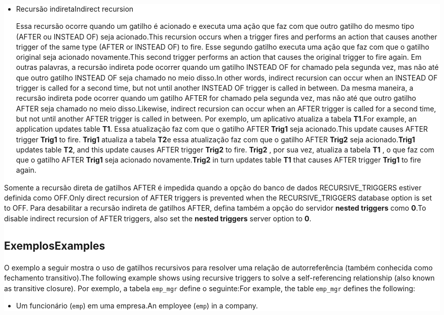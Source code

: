 -   <span data-ttu-id="04af9-136">Recursão indireta</span><span class="sxs-lookup"><span data-stu-id="04af9-136">Indirect recursion</span></span>  
  
     <span data-ttu-id="04af9-137">Essa recursão ocorre quando um gatilho é acionado e executa uma ação que faz com que outro gatilho do mesmo tipo (AFTER ou INSTEAD OF) seja acionado.</span><span class="sxs-lookup"><span data-stu-id="04af9-137">This recursion occurs when a trigger fires and performs an action that causes another trigger of the same type (AFTER or INSTEAD OF) to fire.</span></span> <span data-ttu-id="04af9-138">Esse segundo gatilho executa uma ação que faz com que o gatilho original seja acionado novamente.</span><span class="sxs-lookup"><span data-stu-id="04af9-138">This second trigger performs an action that causes the original trigger to fire again.</span></span> <span data-ttu-id="04af9-139">Em outras palavras, a recursão indireta pode ocorrer quando um gatilho INSTEAD OF for chamado pela segunda vez, mas não até que outro gatilho INSTEAD OF seja chamado no meio disso.</span><span class="sxs-lookup"><span data-stu-id="04af9-139">In other words, indirect recursion can occur when an INSTEAD OF trigger is called for a second time, but not until another INSTEAD OF trigger is called in between.</span></span> <span data-ttu-id="04af9-140">Da mesma maneira, a recursão indireta pode ocorrer quando um gatilho AFTER for chamado pela segunda vez, mas não até que outro gatilho AFTER seja chamado no meio disso.</span><span class="sxs-lookup"><span data-stu-id="04af9-140">Likewise, indirect recursion can occur when an AFTER trigger is called for a second time, but not until another AFTER trigger is called in between.</span></span> <span data-ttu-id="04af9-141">Por exemplo, um aplicativo atualiza a tabela **T1**.</span><span class="sxs-lookup"><span data-stu-id="04af9-141">For example, an application updates table **T1**.</span></span> <span data-ttu-id="04af9-142">Essa atualização faz com que o gatilho AFTER **Trig1** seja acionado.</span><span class="sxs-lookup"><span data-stu-id="04af9-142">This update causes AFTER trigger **Trig1** to fire.</span></span> <span data-ttu-id="04af9-143">**Trig1** atualiza a tabela **T2**e essa atualização faz com que o gatilho AFTER **Trig2** seja acionado.</span><span class="sxs-lookup"><span data-stu-id="04af9-143">**Trig1** updates table **T2**, and this update causes AFTER trigger **Trig2** to fire.</span></span> <span data-ttu-id="04af9-144">**Trig2** , por sua vez, atualiza a tabela **T1** , o que faz com que o gatilho AFTER **Trig1** seja acionado novamente.</span><span class="sxs-lookup"><span data-stu-id="04af9-144">**Trig2** in turn updates table **T1** that causes AFTER trigger **Trig1** to fire again.</span></span>  
  
 <span data-ttu-id="04af9-145">Somente a recursão direta de gatilhos AFTER é impedida quando a opção do banco de dados RECURSIVE_TRIGGERS estiver definida como OFF.</span><span class="sxs-lookup"><span data-stu-id="04af9-145">Only direct recursion of AFTER triggers is prevented when the RECURSIVE_TRIGGERS database option is set to OFF.</span></span> <span data-ttu-id="04af9-146">Para desabilitar a recursão indireta de gatilhos AFTER, defina também a opção do servidor **nested triggers** como **0**.</span><span class="sxs-lookup"><span data-stu-id="04af9-146">To disable indirect recursion of AFTER triggers, also set the **nested triggers** server option to **0**.</span></span>  
  
## <a name="examples"></a><span data-ttu-id="04af9-147">Exemplos</span><span class="sxs-lookup"><span data-stu-id="04af9-147">Examples</span></span>  
 <span data-ttu-id="04af9-148">O exemplo a seguir mostra o uso de gatilhos recursivos para resolver uma relação de autorreferência (também conhecida como fechamento transitivo).</span><span class="sxs-lookup"><span data-stu-id="04af9-148">The following example shows using recursive triggers to solve a self-referencing relationship (also known as transitive closure).</span></span> <span data-ttu-id="04af9-149">Por exemplo, a tabela `emp_mgr` define o seguinte:</span><span class="sxs-lookup"><span data-stu-id="04af9-149">For example, the table `emp_mgr` defines the following:</span></span>  
  
-   <span data-ttu-id="04af9-150">Um funcionário (`emp`) em uma empresa.</span><span class="sxs-lookup"><span data-stu-id="04af9-150">An employee (`emp`) in a company.</span></span>  
  